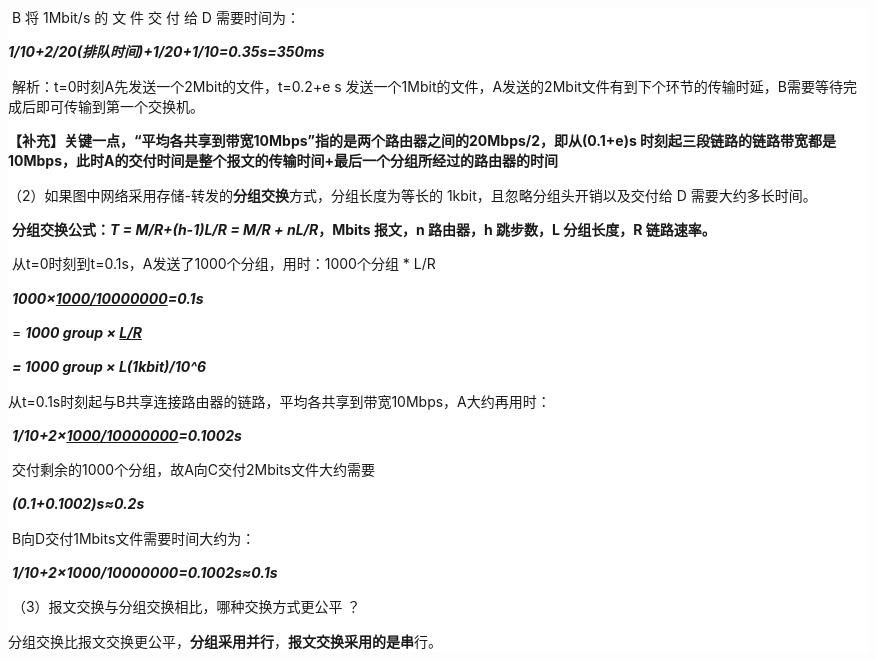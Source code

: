 ​		 B 将 1Mbit/s 的 文 件 交 付 给 D 需要时间为： 

​			***1/10+2/20(排队时间)+1/20+1/10=0.35s=350ms***

​			解析：t=0时刻A先发送一个2Mbit的文件，t=0.2+e s 发送一个1Mbit的文件，A发送的2Mbit文件有到下个环节的传输时延，B需要等待完成后即可传输到第一个交换机。

​	**【补充】关键一点，“平均各共享到带宽10Mbps”指的是两个路由器之间的20Mbps/2，即从(0.1+e)s 时刻起三段链路的链路带宽都是10Mbps，此时A的交付时间是整个报文的传输时间+最后一个分组所经过的路由器的时间**

​		（2）如果图中网络采用存储-转发的**分组交换**方式，分组长度为等长的 1kbit，且忽略分组头开销以及交付给 D 需要大约多长时间。

​		**分组交换公式：*T = M/R+(h-1)L/R = M/R + nL/R*，Mbits 报文，n 路由器，h 跳步数，L 分组长度，R 	链路速率。**

​		从t=0时刻到t=0.1s，A发送了1000个分组，用时：1000个分组 *  L/R

​		***1000×<u>1000/10000000</u>=0.1s***

​		= ***1000 group × <u>L/R</u>***

​		***= 1000 group × L(1kbit)/10^6*** 

​		从t=0.1s时刻起与B共享连接路由器的链路，平均各共享到带宽10Mbps，A大约再用时：

​		***1/10+2×<u>1000/10000000</u>=0.1002s*** 

​		交付剩余的1000个分组，故A向C交付2Mbits文件大约需要

​		***(0.1+0.1002)s≈0.2s***

​		B向D交付1Mbits文件需要时间大约为：

​		***1/10+2×1000/10000000=0.1002s≈0.1s***


​		（3）报文交换与分组交换相比，哪种交换方式更公平 ？

​			分组交换比报文交换更公平，**分组采用并行**，**报文交换采用的是串**行。